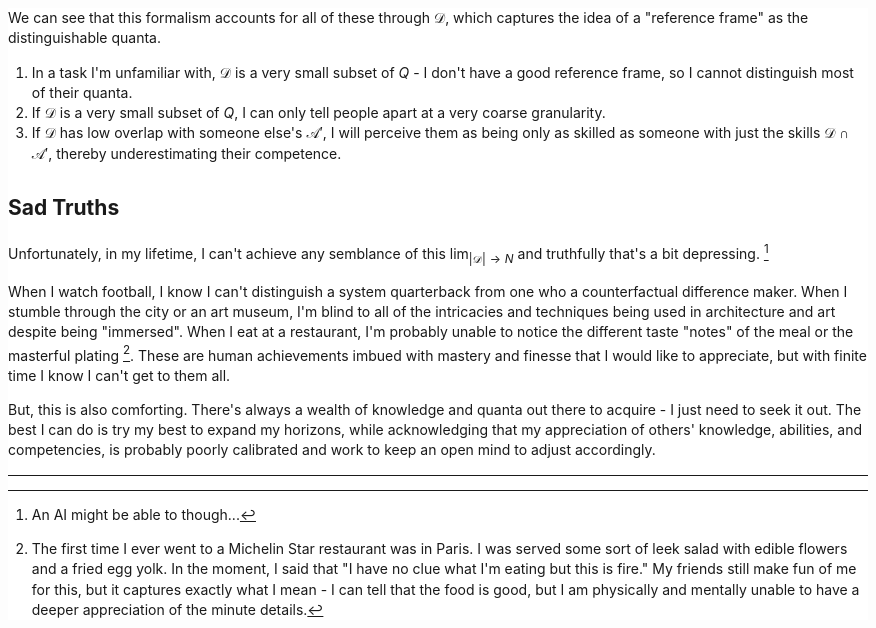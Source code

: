 We can see that this formalism accounts for all of these through $\mathcal{D}$, which captures the idea of a "reference frame" as the distinguishable quanta. 
1. In a task I'm unfamiliar with, $\mathcal{D}$ is a very small subset of $Q$ - I don't have a good reference frame, so I cannot distinguish most of their quanta.
2. If $\mathcal{D}$ is a very small subset of $Q$, I can only tell people apart at a very coarse granularity.
3. If $\mathcal{D}$ has low overlap with someone else's $\mathcal{A}'$, I will perceive them as being only as skilled as someone with just the skills $\mathcal{D} \cap \mathcal{A}'$, thereby underestimating their competence.

## Sad Truths
Unfortunately, in my lifetime, I can't achieve any semblance of this $\lim_{|\mathcal{D}| \to N}$ and truthfully that's a bit depressing. [^1]

When I watch football, I know I can't distinguish a system quarterback from one who a counterfactual difference maker. When I stumble through the city or an art museum, I'm blind to all of the intricacies and techniques being used in architecture and art despite being "immersed". When I eat at a restaurant, I'm probably unable to notice the different taste "notes" of the meal or the masterful plating [^2]. These are human achievements imbued with mastery and finesse that I would like to appreciate, but with finite time I know I can't get to them all.

But, this is also comforting. There's always a wealth of knowledge and quanta out there to acquire - I just need to seek it out. The best I can do is try my best to expand my horizons, while acknowledging that my appreciation of others' knowledge, abilities, and competencies, is probably poorly calibrated and work to keep an open mind to adjust accordingly.

---

[^1]: An AI might be able to though...
[^2]: The first time I ever went to a Michelin Star restaurant was in Paris. I was served some sort of leek salad with edible flowers and a fried egg yolk. In the moment, I said that "I have no clue what I'm eating but this is fire." My friends still make fun of me for this, but it captures exactly what I mean - I can tell that the food is good, but I am physically and mentally unable to have a deeper appreciation of the minute details.
